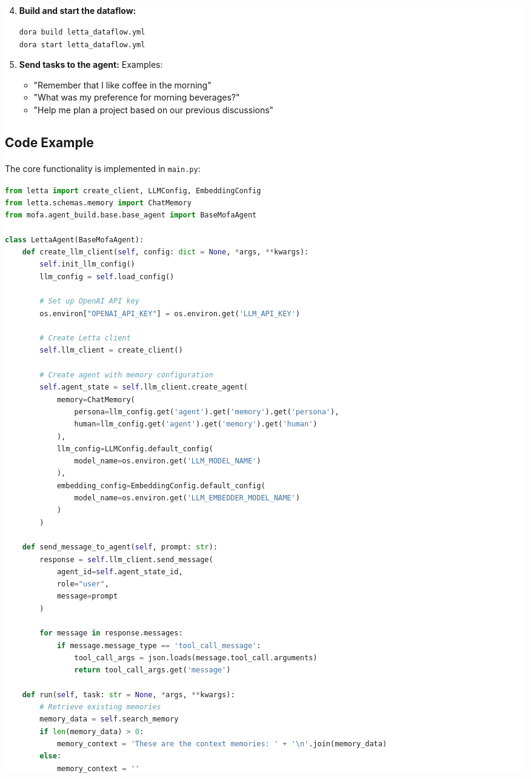 4. **Build and start the dataflow:**
   ```bash
   dora build letta_dataflow.yml
   dora start letta_dataflow.yml
   ```

5. **Send tasks to the agent:**
   Examples:
   - "Remember that I like coffee in the morning"
   - "What was my preference for morning beverages?"
   - "Help me plan a project based on our previous discussions"

## Code Example

The core functionality is implemented in `main.py`:

```python
from letta import create_client, LLMConfig, EmbeddingConfig
from letta.schemas.memory import ChatMemory
from mofa.agent_build.base.base_agent import BaseMofaAgent

class LettaAgent(BaseMofaAgent):
    def create_llm_client(self, config: dict = None, *args, **kwargs):
        self.init_llm_config()
        llm_config = self.load_config()
        
        # Set up OpenAI API key
        os.environ["OPENAI_API_KEY"] = os.environ.get('LLM_API_KEY')
        
        # Create Letta client
        self.llm_client = create_client()
        
        # Create agent with memory configuration
        self.agent_state = self.llm_client.create_agent(
            memory=ChatMemory(
                persona=llm_config.get('agent').get('memory').get('persona'),
                human=llm_config.get('agent').get('memory').get('human')
            ),
            llm_config=LLMConfig.default_config(
                model_name=os.environ.get('LLM_MODEL_NAME')
            ),
            embedding_config=EmbeddingConfig.default_config(
                model_name=os.environ.get('LLM_EMBEDDER_MODEL_NAME')
            )
        )

    def send_message_to_agent(self, prompt: str):
        response = self.llm_client.send_message(
            agent_id=self.agent_state_id,
            role="user",
            message=prompt
        )
        
        for message in response.messages:
            if message.message_type == 'tool_call_message':
                tool_call_args = json.loads(message.tool_call.arguments)
                return tool_call_args.get('message')

    def run(self, task: str = None, *args, **kwargs):
        # Retrieve existing memories
        memory_data = self.search_memory
        if len(memory_data) > 0:
            memory_context = 'These are the context memories: ' + '\n'.join(memory_data)
        else:
            memory_context = ''
```